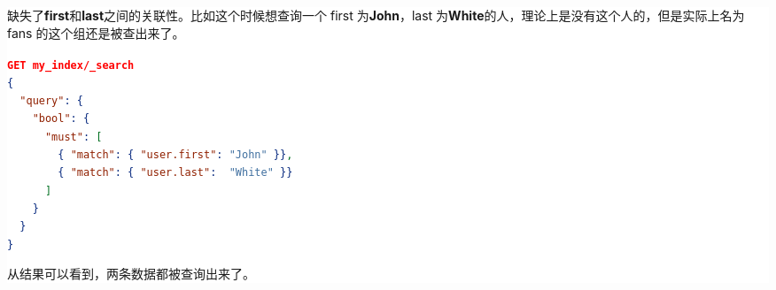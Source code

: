 缺失了**first**和**last**之间的关联性。比如这个时候想查询一个 first 为**John**，last 为**White**的人，理论上是没有这个人的，但是实际上名为 fans 的这个组还是被查出来了。

```json
GET my_index/_search
{
  "query": {
    "bool": {
      "must": [
        { "match": { "user.first": "John" }},
        { "match": { "user.last":  "White" }}
      ]
    }
  }
}
```

从结果可以看到，两条数据都被查询出来了。
